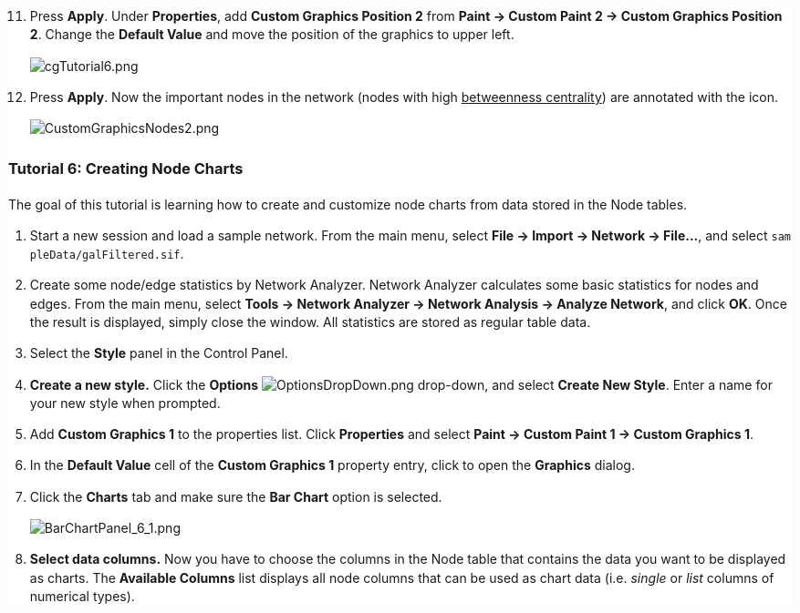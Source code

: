 11. Press **Apply**. Under **Properties**, add **Custom Graphics
    Position 2** from **Paint → Custom Paint 2 → Custom Graphics
    Position 2**. Change the **Default Value** and move the position of
    the graphics to upper left.

    ![cgTutorial6.png](http://wiki.cytoscape.org//Cytoscape_3/UserManual/Styles?action=AttachFile&do=get&target=cgTutorial6.png)

12. Press **Apply**. Now the important nodes in the network (nodes with
    high [betweenness
    centrality](http://en.wikipedia.org/wiki/Betweenness_centrality))
    are annotated with the icon.

    ![CustomGraphicsNodes2.png](http://wiki.cytoscape.org//Cytoscape_3/UserManual/Styles?action=AttachFile&do=get&target=CustomGraphicsNodes2.png)

### Tutorial 6: Creating Node Charts

The goal of this tutorial is learning how to create and customize node
charts from data stored in the Node tables.

1.  Start a new session and load a sample network. From the main menu,
    select **File → Import → Network → File...**, and select
    `sampleData/galFiltered.sif`.

2.  Create some node/edge statistics by Network Analyzer. Network
    Analyzer calculates some basic statistics for nodes and edges. From
    the main menu, select **Tools → Network Analyzer → Network Analysis
    → Analyze Network**, and click **OK**. Once the result is displayed,
    simply close the window. All statistics are stored as regular
    table data.

3.  Select the **Style** panel in the Control Panel.

4.  **Create a new style.** Click the **Options**
    ![OptionsDropDown.png](http://wiki.cytoscape.org//Cytoscape_3/UserManual/Styles?action=AttachFile&do=get&target=OptionsDropDown.png)
    drop-down, and select **Create New Style**. Enter a name for your
    new style when prompted.

5.  Add **Custom Graphics 1** to the properties list. Click
    **Properties** and select **Paint → Custom Paint 1 → Custom Graphics
    1**.

6.  In the **Default Value** cell of the **Custom Graphics 1** property
    entry, click to open the **Graphics** dialog.

7.  Click the **Charts** tab and make sure the **Bar Chart** option
    is selected.

    ![BarChartPanel\_6\_1.png](http://wiki.cytoscape.org//Cytoscape_3/UserManual/Styles?action=AttachFile&do=get&target=BarChartPanel_6_1.png)

8.  **Select data columns.** Now you have to choose the columns in the
    Node table that contains the data you want to be displayed
    as charts. The **Available Columns** list displays all node columns
    that can be used as chart data (i.e. *single* or *list* columns of
    numerical types).
